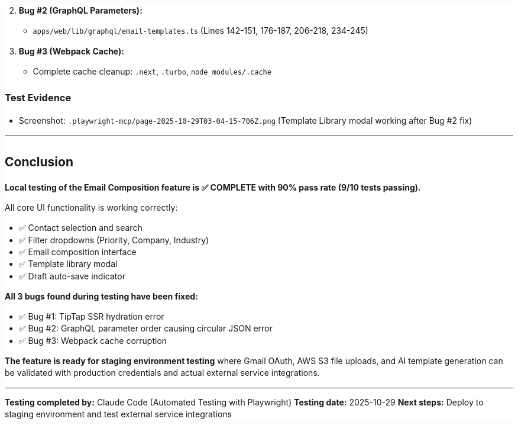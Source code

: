 2. **Bug #2 (GraphQL Parameters):**
   - `apps/web/lib/graphql/email-templates.ts` (Lines 142-151, 176-187, 206-218, 234-245)

3. **Bug #3 (Webpack Cache):**
   - Complete cache cleanup: `.next`, `.turbo`, `node_modules/.cache`

### Test Evidence

- Screenshot: `.playwright-mcp/page-2025-10-29T03-04-15-706Z.png`
  (Template Library modal working after Bug #2 fix)

---

## Conclusion

**Local testing of the Email Composition feature is ✅ COMPLETE with 90% pass rate (9/10 tests passing).**

All core UI functionality is working correctly:
- ✅ Contact selection and search
- ✅ Filter dropdowns (Priority, Company, Industry)
- ✅ Email composition interface
- ✅ Template library modal
- ✅ Draft auto-save indicator

**All 3 bugs found during testing have been fixed:**
- ✅ Bug #1: TipTap SSR hydration error
- ✅ Bug #2: GraphQL parameter order causing circular JSON error
- ✅ Bug #3: Webpack cache corruption

**The feature is ready for staging environment testing** where Gmail OAuth, AWS S3 file uploads, and AI template generation can be validated with production credentials and actual external service integrations.

---

**Testing completed by:** Claude Code (Automated Testing with Playwright)
**Testing date:** 2025-10-29
**Next steps:** Deploy to staging environment and test external service integrations
